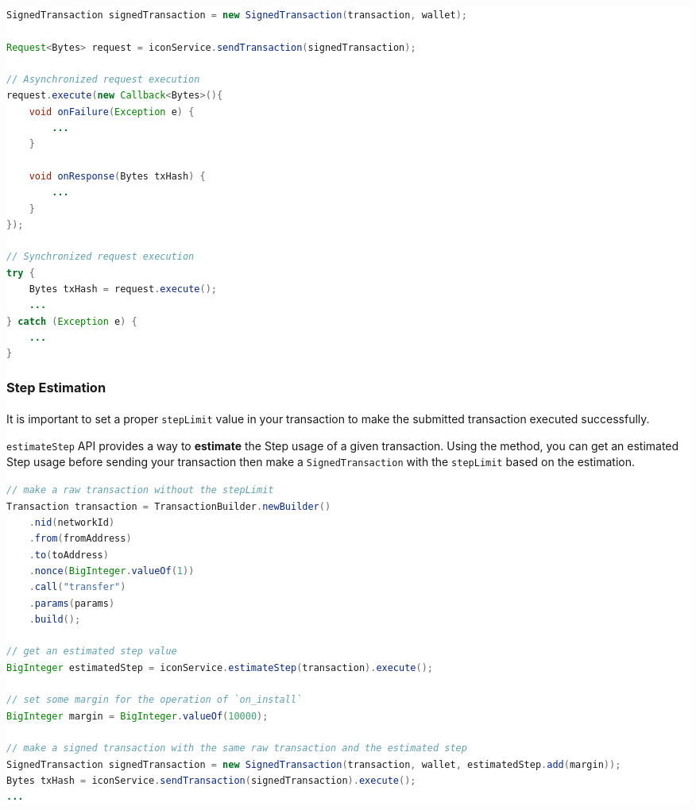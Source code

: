 ```java
SignedTransaction signedTransaction = new SignedTransaction(transaction, wallet);

Request<Bytes> request = iconService.sendTransaction(signedTransaction);

// Asynchronized request execution
request.execute(new Callback<Bytes>(){
    void onFailure(Exception e) {
        ...
    }

    void onResponse(Bytes txHash) {
        ...
    }
});

// Synchronized request execution
try {
    Bytes txHash = request.execute();
    ...
} catch (Exception e) {
    ...
}
```


### Step Estimation

It is important to set a proper `stepLimit` value in your transaction to make the submitted transaction executed successfully.

`estimateStep` API provides a way to **estimate** the Step usage of a given transaction. Using the method, you can get an estimated Step usage before sending your transaction then make a `SignedTransaction` with the `stepLimit` based on the estimation.

```java
// make a raw transaction without the stepLimit
Transaction transaction = TransactionBuilder.newBuilder()
    .nid(networkId)
    .from(fromAddress)
    .to(toAddress)
    .nonce(BigInteger.valueOf(1))
    .call("transfer")
    .params(params)
    .build();

// get an estimated step value
BigInteger estimatedStep = iconService.estimateStep(transaction).execute();

// set some margin for the operation of `on_install`
BigInteger margin = BigInteger.valueOf(10000);

// make a signed transaction with the same raw transaction and the estimated step
SignedTransaction signedTransaction = new SignedTransaction(transaction, wallet, estimatedStep.add(margin));
Bytes txHash = iconService.sendTransaction(signedTransaction).execute();
...
```
